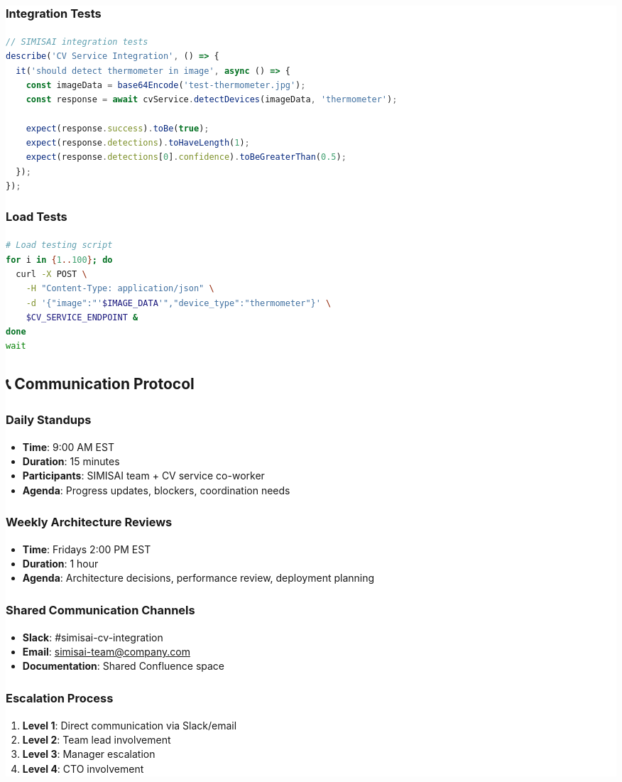 ### Integration Tests
```typescript
// SIMISAI integration tests
describe('CV Service Integration', () => {
  it('should detect thermometer in image', async () => {
    const imageData = base64Encode('test-thermometer.jpg');
    const response = await cvService.detectDevices(imageData, 'thermometer');
    
    expect(response.success).toBe(true);
    expect(response.detections).toHaveLength(1);
    expect(response.detections[0].confidence).toBeGreaterThan(0.5);
  });
});
```

### Load Tests
```bash
# Load testing script
for i in {1..100}; do
  curl -X POST \
    -H "Content-Type: application/json" \
    -d '{"image":"'$IMAGE_DATA'","device_type":"thermometer"}' \
    $CV_SERVICE_ENDPOINT &
done
wait
```

## 📞 Communication Protocol

### Daily Standups
- **Time**: 9:00 AM EST
- **Duration**: 15 minutes
- **Participants**: SIMISAI team + CV service co-worker
- **Agenda**: Progress updates, blockers, coordination needs

### Weekly Architecture Reviews
- **Time**: Fridays 2:00 PM EST
- **Duration**: 1 hour
- **Agenda**: Architecture decisions, performance review, deployment planning

### Shared Communication Channels
- **Slack**: #simisai-cv-integration
- **Email**: simisai-team@company.com
- **Documentation**: Shared Confluence space

### Escalation Process
1. **Level 1**: Direct communication via Slack/email
2. **Level 2**: Team lead involvement
3. **Level 3**: Manager escalation
4. **Level 4**: CTO involvement
